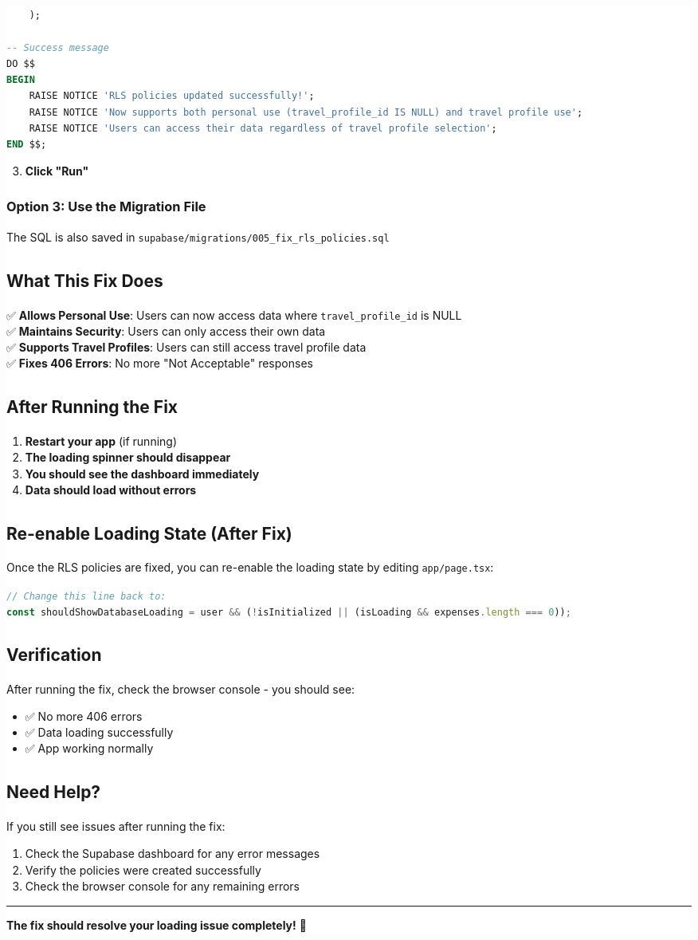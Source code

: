 ```sql
    );

-- Success message
DO $$
BEGIN
    RAISE NOTICE 'RLS policies updated successfully!';
    RAISE NOTICE 'Now supports both personal use (travel_profile_id IS NULL) and travel profile use';
    RAISE NOTICE 'Users can access their data regardless of travel profile selection';
END $$;
```

3. **Click "Run"**

### **Option 3: Use the Migration File**
The SQL is also saved in `supabase/migrations/005_fix_rls_policies.sql`

## **What This Fix Does**

✅ **Allows Personal Use**: Users can now access data where `travel_profile_id` is NULL  
✅ **Maintains Security**: Users can only access their own data  
✅ **Supports Travel Profiles**: Users can still access travel profile data  
✅ **Fixes 406 Errors**: No more "Not Acceptable" responses  

## **After Running the Fix**

1. **Restart your app** (if running)
2. **The loading spinner should disappear**
3. **You should see the dashboard immediately**
4. **Data should load without errors**

## **Re-enable Loading State (After Fix)**

Once the RLS policies are fixed, you can re-enable the loading state by editing `app/page.tsx`:

```typescript
// Change this line back to:
const shouldShowDatabaseLoading = user && (!isInitialized || (isLoading && expenses.length === 0));
```

## **Verification**

After running the fix, check the browser console - you should see:
- ✅ No more 406 errors
- ✅ Data loading successfully
- ✅ App working normally

## **Need Help?**

If you still see issues after running the fix:
1. Check the Supabase dashboard for any error messages
2. Verify the policies were created successfully
3. Check the browser console for any remaining errors

---

**The fix should resolve your loading issue completely!** 🎉
